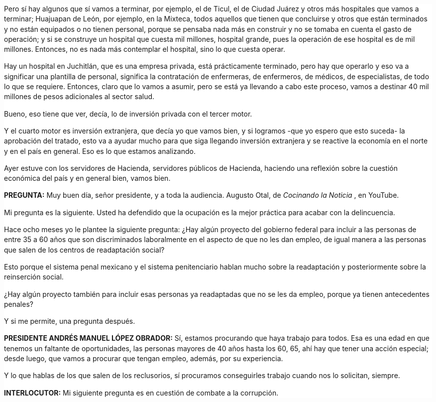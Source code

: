 Pero sí hay algunos que sí vamos a terminar, por ejemplo, el de Ticul, el de
Ciudad Juárez y otros más hospitales que vamos a terminar; Huajuapan de León,
por ejemplo, en la Mixteca, todos aquellos que tienen que concluirse y otros
que están terminados y no están equipados o no tienen personal, porque se
pensaba nada más en construir y no se tomaba en cuenta el gasto de operación;
y si se construye un hospital que cuesta mil millones, hospital grande, pues
la operación de ese hospital es de mil millones. Entonces, no es nada más
contemplar el hospital, sino lo que cuesta operar.

Hay un hospital en Juchitlán, que es una empresa privada, está prácticamente
terminado, pero hay que operarlo y eso va a significar una plantilla de
personal, significa la contratación de enfermeras, de enfermeros, de médicos,
de especialistas, de todo lo que se requiere. Entonces, claro que lo vamos a
asumir, pero se está ya llevando a cabo este proceso, vamos a destinar 40 mil
millones de pesos adicionales al sector salud.

Bueno, eso tiene que ver, decía, lo de inversión privada con el tercer motor.

Y el cuarto motor es inversión extranjera, que decía yo que vamos bien, y si
logramos -que yo espero que esto suceda- la aprobación del tratado, esto va a
ayudar mucho para que siga llegando inversión extranjera y se reactive la
economía en el norte y en el país en general. Eso es lo que estamos
analizando.

Ayer estuve con los servidores de Hacienda, servidores públicos de Hacienda,
haciendo una reflexión sobre la cuestión económica del país y en general bien,
vamos bien.

**PREGUNTA:** Muy buen día, señor presidente, y a toda la audiencia. Augusto
Otal, de _Cocinando la Noticia_ , en YouTube.

Mi pregunta es la siguiente. Usted ha defendido que la ocupación es la mejor
práctica para acabar con la delincuencia.

Hace ocho meses yo le plantee la siguiente pregunta: ¿Hay algún proyecto del
gobierno federal para incluir a las personas de entre 35 a 60 años que son
discriminados laboralmente en el aspecto de que no les dan empleo, de igual
manera a las personas que salen de los centros de readaptación social?

Esto porque el sistema penal mexicano y el sistema penitenciario hablan mucho
sobre la readaptación y posteriormente sobre la reinserción social.

¿Hay algún proyecto también para incluir esas personas ya readaptadas que no
se les da empleo, porque ya tienen antecedentes penales?

Y si me permite, una pregunta después.

**PRESIDENTE ANDRÉS MANUEL LÓPEZ OBRADOR:** Sí, estamos procurando que haya
trabajo para todos. Esa es una edad en que tenemos un faltante de
oportunidades, las personas mayores de 40 años hasta los 60, 65, ahí hay que
tener una acción especial; desde luego, que vamos a procurar que tengan
empleo, además, por su experiencia.

Y lo que hablas de los que salen de los reclusorios, sí procuramos
conseguirles trabajo cuando nos lo solicitan, siempre.

**INTERLOCUTOR:** Mi siguiente pregunta es en cuestión de combate a la
corrupción.
